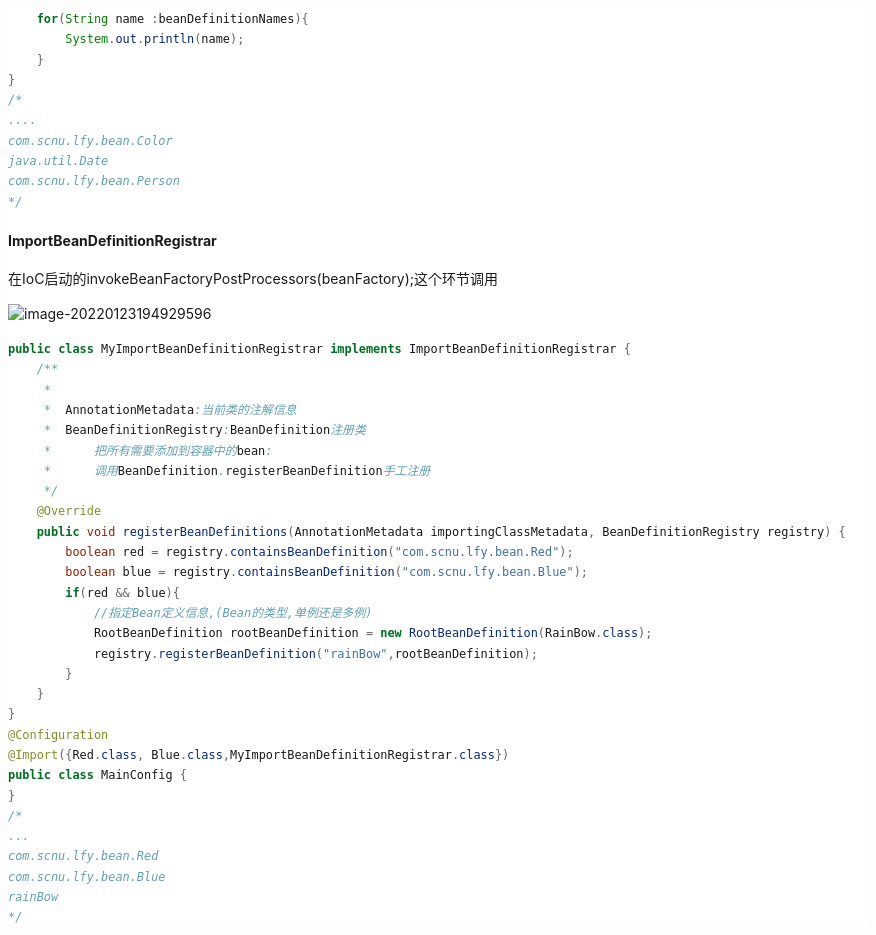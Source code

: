 ```java
    for(String name :beanDefinitionNames){
        System.out.println(name);
    }
}
/*
....
com.scnu.lfy.bean.Color
java.util.Date
com.scnu.lfy.bean.Person
*/
```

#### ImportBeanDefinitionRegistrar

在IoC启动的invokeBeanFactoryPostProcessors(beanFactory);这个环节调用

![image-20220123194929596](https://raw.githubusercontent.com/xuhaoyao/images/master/img/image-20220123194929596.png)

```java
public class MyImportBeanDefinitionRegistrar implements ImportBeanDefinitionRegistrar {
    /**
     *
     *  AnnotationMetadata:当前类的注解信息
     *  BeanDefinitionRegistry:BeanDefinition注册类
     *      把所有需要添加到容器中的bean:
     *      调用BeanDefinition.registerBeanDefinition手工注册
     */
    @Override
    public void registerBeanDefinitions(AnnotationMetadata importingClassMetadata, BeanDefinitionRegistry registry) {
        boolean red = registry.containsBeanDefinition("com.scnu.lfy.bean.Red");
        boolean blue = registry.containsBeanDefinition("com.scnu.lfy.bean.Blue");
        if(red && blue){
            //指定Bean定义信息,(Bean的类型,单例还是多例)
            RootBeanDefinition rootBeanDefinition = new RootBeanDefinition(RainBow.class);
            registry.registerBeanDefinition("rainBow",rootBeanDefinition);
        }
    }
}
@Configuration
@Import({Red.class, Blue.class,MyImportBeanDefinitionRegistrar.class})
public class MainConfig {
}
/*
...
com.scnu.lfy.bean.Red
com.scnu.lfy.bean.Blue
rainBow
*/
```


